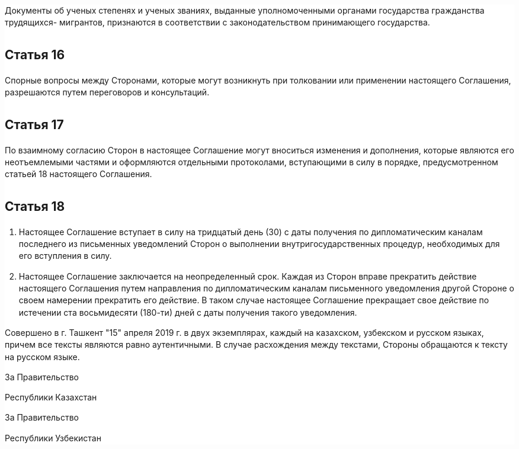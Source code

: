 Документы об ученых степенях и ученых званиях, выданные уполномоченными органами государства гражданства трудящихся- мигрантов, признаются в соответствии с законодательством принимающего государства.

## Статья 16

Спорные вопросы между Сторонами, которые могут возникнуть при толковании или применении настоящего Соглашения, разрешаются путем переговоров и консультаций.

## Статья 17

По взаимному согласию Сторон в настоящее Соглашение могут вноситься изменения и дополнения, которые являются его неотъемлемыми частями и оформляются отдельными протоколами, вступающими в силу в порядке, предусмотренном статьей 18 настоящего Соглашения.

## Статья 18

1. Настоящее Соглашение вступает в силу на тридцатый день (30) с даты получения по дипломатическим каналам последнего из письменных уведомлений Сторон о выполнении внутригосударственных процедур, необходимых для его вступления в силу.

2. Настоящее Соглашение заключается на неопределенный срок. Каждая из Сторон вправе прекратить действие настоящего Соглашения путем направления по дипломатическим каналам письменного уведомления другой Стороне о своем намерении прекратить его действие. В таком случае настоящее Соглашение прекращает свое действие по истечении ста восьмидесяти (180-ти) дней с даты получения такого уведомления.

Совершено в г. Ташкент "15" апреля 2019 г. в двух экземплярах, каждый на казахском, узбекском и русском языках, причем все тексты являются равно аутентичными. В случае расхождения между текстами, Стороны обращаются к тексту на русском языке.

За Правительство

Республики Казахстан

За Правительство

Республики Узбекистан

